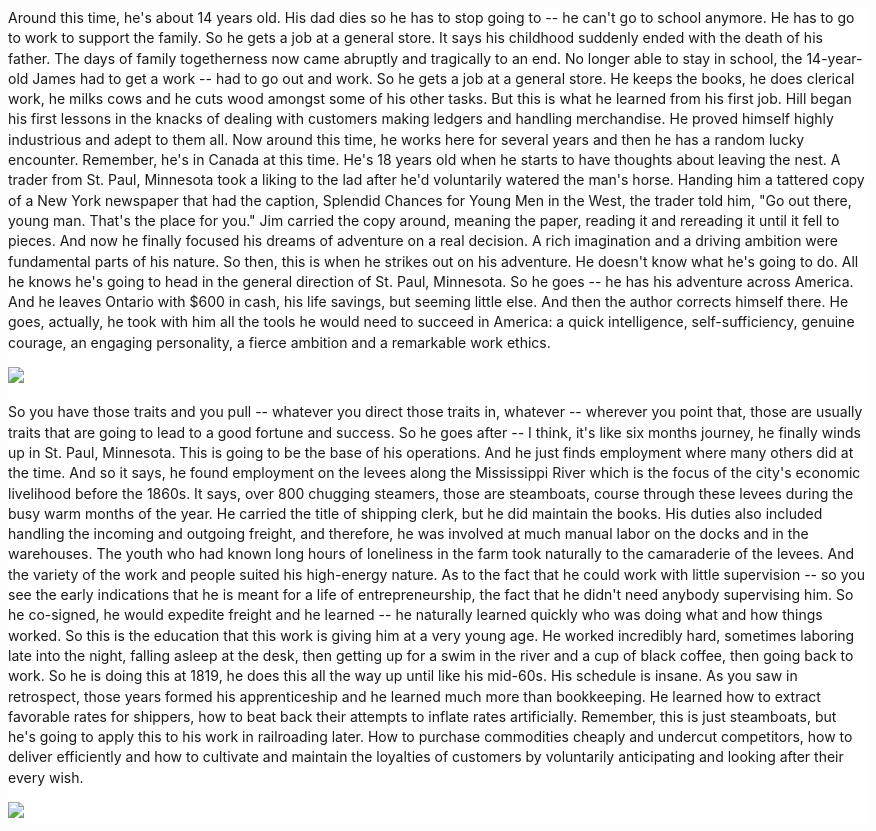 Around this time, he's about 14 years old. His dad dies so he has to stop going to -- he can't go to school anymore. He has to go to work to support the family. So he gets a job at a general store. It says his childhood suddenly ended with the death of his father. The days of family togetherness now came abruptly and tragically to an end. No longer able to stay in school, the 14-year-old James had to get a work -- had to go out and work. So he gets a job at a general store. He keeps the books, he does clerical work, he milks cows and he cuts wood amongst some of his other tasks. But this is what he learned from his first job. Hill began his first lessons in the knacks of dealing with customers making ledgers and handling merchandise. He proved himself highly industrious and adept to them all. Now around this time, he works here for several years and then he has a random lucky encounter. Remember, he's in Canada at this time. He's 18 years old when he starts to have thoughts about leaving the nest. A trader from St. Paul, Minnesota took a liking to the lad after he'd voluntarily watered the man's horse. Handing him a tattered copy of a New York newspaper that had the caption, Splendid Chances for Young Men in the West, the trader told him, "Go out there, young man. That's the place for you." Jim carried the copy around, meaning the paper, reading it and rereading it until it fell to pieces. And now he finally focused his dreams of adventure on a real decision. A rich imagination and a driving ambition were fundamental parts of his nature. So then, this is when he strikes out on his adventure. He doesn't know what he's going to do. All he knows he's going to head in the general direction of St. Paul, Minnesota. So he goes -- he has his adventure across America. And he leaves Ontario with $600 in cash, his life savings, but seeming little else. And then the author corrects himself there. He goes, actually, he took with him all the tools he would need to succeed in America: a quick intelligence, self-sufficiency, genuine courage, an engaging personality, a fierce ambition and a remarkable work ethics.

![](https://www.foundersnotes.com/static/images/new_icons/chevron-down-alt-thin.svg)

So you have those traits and you pull -- whatever you direct those traits in, whatever -- wherever you point that, those are usually traits that are going to lead to a good fortune and success. So he goes after -- I think, it's like six months journey, he finally winds up in St. Paul, Minnesota. This is going to be the base of his operations. And he just finds employment where many others did at the time. And so it says, he found employment on the levees along the Mississippi River which is the focus of the city's economic livelihood before the 1860s. It says, over 800 chugging steamers, those are steamboats, course through these levees during the busy warm months of the year. He carried the title of shipping clerk, but he did maintain the books. His duties also included handling the incoming and outgoing freight, and therefore, he was involved at much manual labor on the docks and in the warehouses. The youth who had known long hours of loneliness in the farm took naturally to the camaraderie of the levees. And the variety of the work and people suited his high-energy nature. As to the fact that he could work with little supervision -- so you see the early indications that he is meant for a life of entrepreneurship, the fact that he didn't need anybody supervising him. So he co-signed, he would expedite freight and he learned -- he naturally learned quickly who was doing what and how things worked. So this is the education that this work is giving him at a very young age. He worked incredibly hard, sometimes laboring late into the night, falling asleep at the desk, then getting up for a swim in the river and a cup of black coffee, then going back to work. So he is doing this at 1819, he does this all the way up until like his mid-60s. His schedule is insane. As you saw in retrospect, those years formed his apprenticeship and he learned much more than bookkeeping. He learned how to extract favorable rates for shippers, how to beat back their attempts to inflate rates artificially. Remember, this is just steamboats, but he's going to apply this to his work in railroading later. How to purchase commodities cheaply and undercut competitors, how to deliver efficiently and how to cultivate and maintain the loyalties of customers by voluntarily anticipating and looking after their every wish.

![](https://www.foundersnotes.com/static/images/new_icons/chevron-down-alt-thin.svg)
